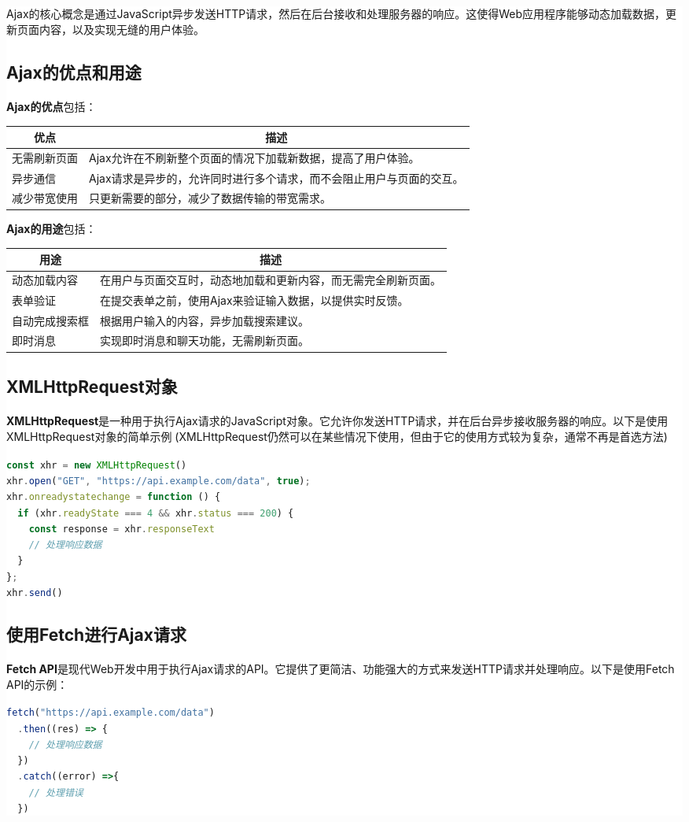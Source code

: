 Ajax的核心概念是通过JavaScript异步发送HTTP请求，然后在后台接收和处理服务器的响应。这使得Web应用程序能够动态加载数据，更新页面内容，以及实现无缝的用户体验。

## Ajax的优点和用途

**Ajax的优点**包括：

| 优点         | 描述                                                         |
| ------------ | ------------------------------------------------------------ |
| 无需刷新页面 | Ajax允许在不刷新整个页面的情况下加载新数据，提高了用户体验。 |
| 异步通信     | Ajax请求是异步的，允许同时进行多个请求，而不会阻止用户与页面的交互。 |
| 减少带宽使用 | 只更新需要的部分，减少了数据传输的带宽需求。                 |

**Ajax的用途**包括：

| 用途           | 描述                                                         |
| -------------- | ------------------------------------------------------------ |
| 动态加载内容   | 在用户与页面交互时，动态地加载和更新内容，而无需完全刷新页面。 |
| 表单验证       | 在提交表单之前，使用Ajax来验证输入数据，以提供实时反馈。     |
| 自动完成搜索框 | 根据用户输入的内容，异步加载搜索建议。                       |
| 即时消息       | 实现即时消息和聊天功能，无需刷新页面。                       |

## XMLHttpRequest对象

**XMLHttpRequest**是一种用于执行Ajax请求的JavaScript对象。它允许你发送HTTP请求，并在后台异步接收服务器的响应。以下是使用XMLHttpRequest对象的简单示例 (XMLHttpRequest仍然可以在某些情况下使用，但由于它的使用方式较为复杂，通常不再是首选方法) 

```javascript
const xhr = new XMLHttpRequest()
xhr.open("GET", "https://api.example.com/data", true);
xhr.onreadystatechange = function () {
  if (xhr.readyState === 4 && xhr.status === 200) {
    const response = xhr.responseText
    // 处理响应数据
  }
};
xhr.send()
```

## 使用Fetch进行Ajax请求

**Fetch API**是现代Web开发中用于执行Ajax请求的API。它提供了更简洁、功能强大的方式来发送HTTP请求并处理响应。以下是使用Fetch API的示例：

```javascript
fetch("https://api.example.com/data")
  .then((res) => {
    // 处理响应数据
  })
  .catch((error) =>{
    // 处理错误
  })
```
